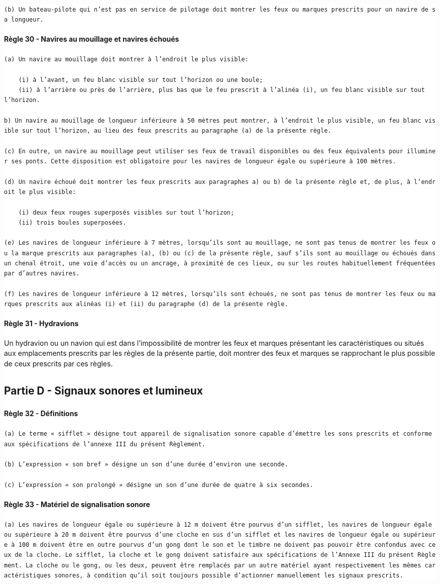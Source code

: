     (b) Un bateau-pilote qui n’est pas en service de pilotage doit montrer les feux ou marques prescrits pour un navire de sa longueur.

#### Règle 30 - Navires au mouillage et navires échoués

    (a) Un navire au mouillage doit montrer à l’endroit le plus visible:
    
        (i) à l’avant, un feu blanc visible sur tout l’horizon ou une boule;
        (ii) à l’arrière ou près de l’arrière, plus bas que le feu prescrit à l’alinéa (i), un feu blanc visible sur tout l’horizon.
    
    b) Un navire au mouillage de longueur inférieure à 50 mètres peut montrer, à l’endroit le plus visible, un feu blanc visible sur tout l’horizon, au lieu des feux prescrits au paragraphe (a) de la présente règle.
    
    (c) En outre, un navire au mouillage peut utiliser ses feux de travail disponibles ou des feux équivalents pour illuminer ses ponts. Cette disposition est obligatoire pour les navires de longueur égale ou supérieure à 100 mètres.
    
    (d) Un navire échoué doit montrer les feux prescrits aux paragraphes a) ou b) de la présente règle et, de plus, à l’endroit le plus visible:
    
        (i) deux feux rouges superposés visibles sur tout l’horizon;
        (ii) trois boules superposées.
    
    (e) Les navires de longueur inférieure à 7 mètres, lorsqu’ils sont au mouillage, ne sont pas tenus de montrer les feux ou la marque prescrits aux paragraphes (a), (b) ou (c) de la présente règle, sauf s’ils sont au mouillage ou échoués dans un chenal étroit, une voie d’accès ou un ancrage, à proximité de ces lieux, ou sur les routes habituellement fréquentées par d’autres navires.
    
    (f) Les navires de longueur inférieure à 12 mètres, lorsqu’ils sont échoués, ne sont pas tenus de montrer les feux ou marques prescrits aux alinéas (i) et (ii) du paragraphe (d) de la présente règle.

#### Règle 31 - Hydravions

Un hydravion ou un navion qui est dans l’impossibilité de montrer les feux et marques présentant les caractéristiques ou situés aux emplacements prescrits par les règles de la présente partie, doit montrer des feux et marques se rapprochant le plus possible de ceux prescrits par ces règles.

## Partie D - Signaux sonores et lumineux

#### Règle 32 - Définitions

    (a) Le terme « sifflet » désigne tout appareil de signalisation sonore capable d’émettre les sons prescrits et conforme aux spécifications de l’annexe III du présent Règlement.
    
    (b) L’expression « son bref » désigne un son d’une durée d’environ une seconde.
    
    (c) L’expression « son prolongé » désigne un son d’une durée de quatre à six secondes.

#### Règle 33 - Matériel de signalisation sonore

    (a) Les navires de longueur égale ou supérieure à 12 m doivent être pourvus d’un sifflet, les navires de longueur égale ou supérieure à 20 m doivent être pourvus d’une cloche en sus d’un sifflet et les navires de longueur égale ou supérieure à 100 m doivent être en outre pourvus d’un gong dont le son et le timbre ne doivent pas pouvoir être confondus avec ceux de la cloche. Le sifflet, la cloche et le gong doivent satisfaire aux spécifications de l’Annexe III du présent Règlement. La cloche ou le gong, ou les deux, peuvent être remplacés par un autre matériel ayant respectivement les mêmes caractéristiques sonores, à condition qu’il soit toujours possible d’actionner manuellement les signaux prescrits.
    